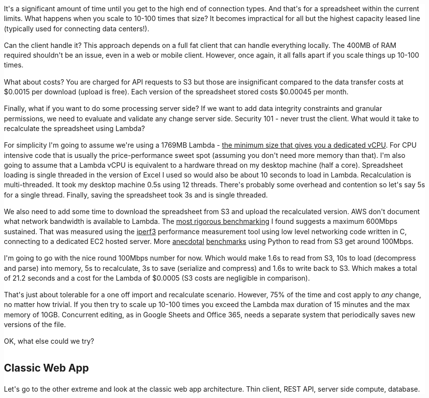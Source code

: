 [^1]: [ADSL](https://en.wikipedia.org/wiki/ADSL) is now commonly known as standard broadband. It's the lowest cost option using standard telephone line copper cables. There is a significant difference in upload and download speeds (typically 10:1) as well as a significant reduction in speeds if you live further from the exchange. Speeds given here are average available in the UK.
[^2]: [FTTC](https://en.wikipedia.org/wiki/Fiber_to_the_x#Fiber_to_the_curb/cabinet/node) (fibre to the cabinet) is the most commonly available form of high speed broadband in the UK. Fibre optic cable is run to street side cabinets with the existing copper cables used for the last mile connection. Speeds available depend on your distance from the cabinet. Speeds given here are [those available to 50% of the population in the UK](https://www.thinkbroadband.com/guides/fibre-fttc-ftth-broadband-guide#what-speed).
[^3]: [FTTP](https://en.wikipedia.org/wiki/Fiber_to_the_x#Fiber_to_the_premises) (fibre to the premises) is the highest speed home broadband available in the UK. Fibre optic cable is run direct to the premises, terminating close to the customer's router. Speeds here are those typically quoted by OpenReach which runs the largest network in the UK. Most customers have lower priced packages where speeds are capped anywhere down to 36Mbps.
[^4]: [Leased Lines](https://www.hso.co.uk/leased-lines/leased-line-speeds) are dedicated connections traditionally used by businesses worried about the reliability of consumer broadband. They feature guaranteed, symmetric rates for upload and download at speeds anywhere between 2Mbps and 10Gbps.
[^5]: 3G HSPA+, 4G LTE and 5G "typical real world" [mobile network speeds in the UK](https://www.4g.co.uk/how-fast-is-4g/).

It's a significant amount of time until you get to the high end of connection types. And that's for a spreadsheet within the current limits. What happens when you scale to 10-100 times that size? It becomes impractical for all but the highest capacity leased line (typically used for connecting data centers!).

Can the client handle it? This approach depends on a full fat client that can handle everything locally. The 400MB of RAM required shouldn't be an issue, even in a web or mobile client. However, once again, it all falls apart if you scale things up 10-100 times.

What about costs? You are charged for API requests to S3 but those are insignificant compared to the data transfer costs at $0.0015 per download (upload is free). Each version of the spreadsheet stored costs $0.00045 per month.

Finally, what if you want to do some processing server side? If we want to add data integrity constraints and granular permissions, we need to evaluate and validate any change server side. Security 101 - never trust the client. What would it take to recalculate the spreadsheet using Lambda?

For simplicity I'm going to assume we're using a 1769MB Lambda - [the minimum size that gives you a dedicated vCPU](https://www.sentiatechblog.com/aws-re-invent-2020-day-3-optimizing-lambda-cost-with-multi-threading). For CPU intensive code that is usually the price-performance sweet spot (assuming you don't need more memory than that). I'm also going to assume that a Lambda vCPU is equivalent to a hardware thread on my desktop machine (half a core). Spreadsheet loading is single threaded in the version of Excel I used so would also be about 10 seconds to load in Lambda. Recalculation is multi-threaded. It took my desktop machine 0.5s using 12 threads. There's probably some overhead and contention so let's say 5s for a single thread. Finally, saving the spreadsheet took 3s and is single threaded.

We also need to add some time to download the spreadsheet from S3 and upload the recalculated version. AWS don't document what network bandwidth is available to Lambda. The [most rigorous benchmarking](https://github.com/sjakthol/aws-network-benchmark) I found suggests a maximum 600Mbps sustained. That was measured using the [iperf3](https://iperf.fr/) performance measurement tool using low level networking code written in C, connecting to a dedicated EC2 hosted server. More [anecdotal](https://bryson3gps.wordpress.com/2021/04/01/a-quick-look-at-s3-read-speeds-and-python-lambda-functions/) [benchmarks](https://levelup.gitconnected.com/the-effect-of-memory-configuration-on-aws-lambdas-network-throughput-410bde99127) using Python to read from S3 get around 100Mbps.

I'm going to go with the nice round 100Mbps number for now. Which would make 1.6s to read from S3, 10s to load (decompress and parse) into memory, 5s to recalculate, 3s to save (serialize and compress) and 1.6s to write back to S3. Which makes a total of 21.2 seconds and a cost for the Lambda of $0.0005 (S3 costs are negligible in comparison).

That's just about tolerable for a one off import and recalculate scenario. However, 75% of the time and cost apply to *any* change, no matter how trivial. If you then try to scale up 10-100 times you exceed the Lambda max duration of 15 minutes and the max memory of 10GB. Concurrent editing, as in Google Sheets and Office 365, needs a separate system that periodically saves new versions of the file. 

OK, what else could we try?

## Classic Web App

Let's go to the other extreme and look at the classic web app architecture. Thin client, REST API, server side compute, database.
